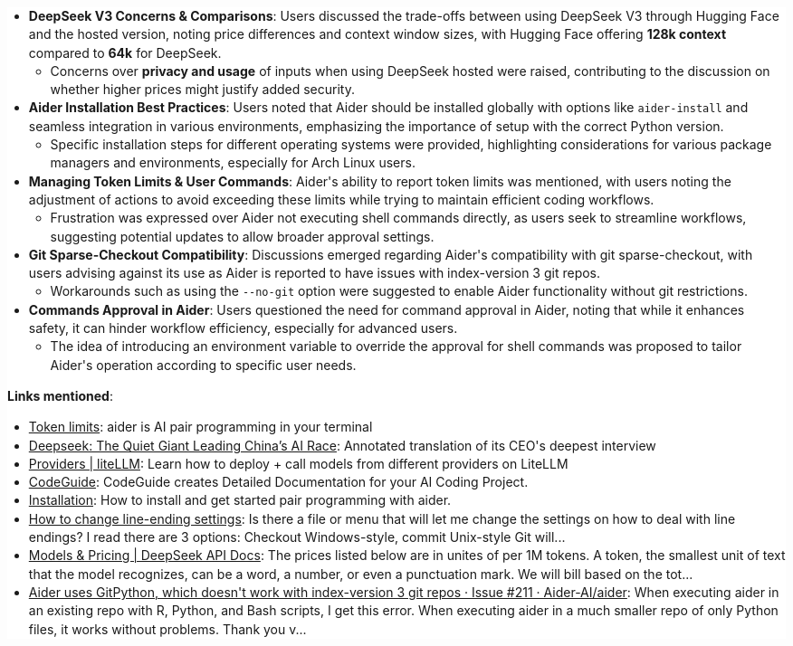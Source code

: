 
- **DeepSeek V3 Concerns & Comparisons**: Users discussed the trade-offs between using DeepSeek V3 through Hugging Face and the hosted version, noting price differences and context window sizes, with Hugging Face offering **128k context** compared to **64k** for DeepSeek.
   - Concerns over **privacy and usage** of inputs when using DeepSeek hosted were raised, contributing to the discussion on whether higher prices might justify added security.
- **Aider Installation Best Practices**: Users noted that Aider should be installed globally with options like `aider-install` and seamless integration in various environments, emphasizing the importance of setup with the correct Python version.
   - Specific installation steps for different operating systems were provided, highlighting considerations for various package managers and environments, especially for Arch Linux users.
- **Managing Token Limits & User Commands**: Aider's ability to report token limits was mentioned, with users noting the adjustment of actions to avoid exceeding these limits while trying to maintain efficient coding workflows.
   - Frustration was expressed over Aider not executing shell commands directly, as users seek to streamline workflows, suggesting potential updates to allow broader approval settings.
- **Git Sparse-Checkout Compatibility**: Discussions emerged regarding Aider's compatibility with git sparse-checkout, with users advising against its use as Aider is reported to have issues with index-version 3 git repos.
   - Workarounds such as using the `--no-git` option were suggested to enable Aider functionality without git restrictions.
- **Commands Approval in Aider**: Users questioned the need for command approval in Aider, noting that while it enhances safety, it can hinder workflow efficiency, especially for advanced users.
   - The idea of introducing an environment variable to override the approval for shell commands was proposed to tailor Aider's operation according to specific user needs.


<div class="linksMentioned">

<strong>Links mentioned</strong>:

<ul>
<li>
<a href="https://aider.chat/docs/troubleshooting/token-limits.html">Token limits</a>: aider is AI pair programming in your terminal</li><li><a href="https://www.chinatalk.media/p/deepseek-ceo-interview-with-chinas">Deepseek: The Quiet Giant Leading China’s AI Race</a>: Annotated translation of its CEO&#x27;s deepest interview</li><li><a href="https://docs.litellm.ai/docs/providers">Providers | liteLLM</a>: Learn how to deploy + call models from different providers on LiteLLM</li><li><a href="https://www.codeguide.dev/">CodeGuide</a>: CodeGuide creates Detailed Documentation for your AI Coding Project.</li><li><a href="https://aider.chat/docs/install.html">Installation</a>: How to install and get started pair programming with aider.</li><li><a href="https://stackoverflow.com/questions/10418975/how-to-change-line-ending-settings">How to change line-ending settings</a>: Is there a file or menu that will let me change the settings on how to deal with line endings?&#xA;&#xA;I read there are 3 options:&#xD;&#xA;Checkout Windows-style, commit Unix-style&#xA;&#xA;Git will...</li><li><a href="https://api-docs.deepseek.com/quick_start/pricing">Models &amp; Pricing | DeepSeek API Docs</a>: The prices listed below are in unites of per 1M tokens. A token, the smallest unit of text that the model recognizes, can be a word, a number, or even a punctuation mark. We will bill based on the tot...</li><li><a href="https://github.com/Aider-AI/aider/issues/211">Aider uses GitPython, which doesn&#39;t work with index-version 3 git repos · Issue #211 · Aider-AI/aider</a>: When executing aider in an existing repo with R, Python, and Bash scripts, I get this error. When executing aider in a much smaller repo of only Python files, it works without problems. Thank you v...
</li>
</ul>
